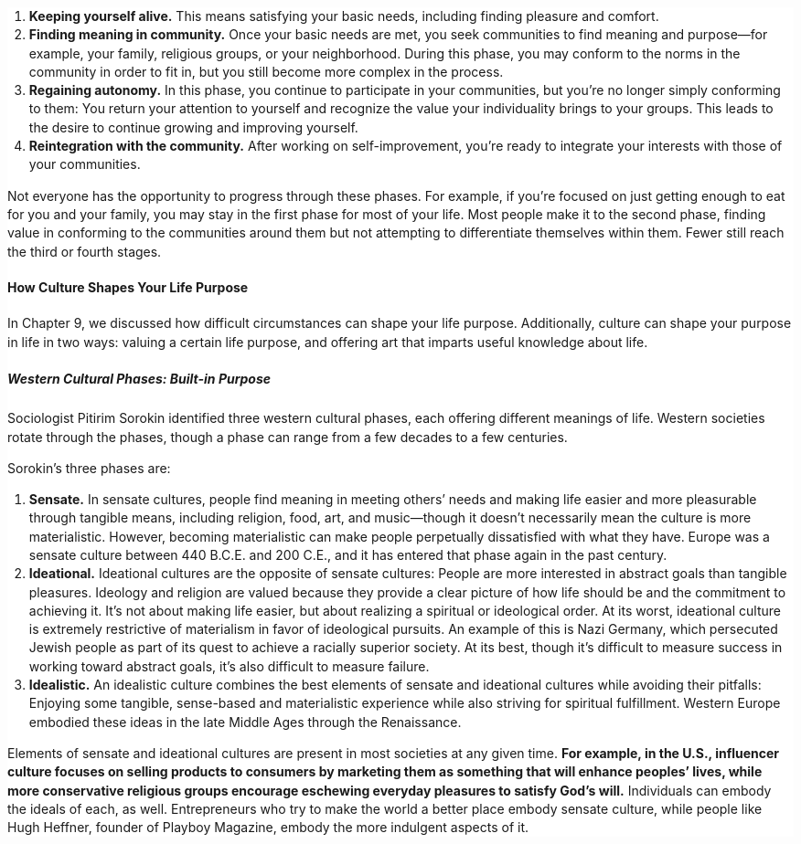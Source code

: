   1. **Keeping yourself alive.** This means satisfying your basic needs, including finding pleasure and comfort.
  2. **Finding meaning in community.** Once your basic needs are met, you seek communities to find meaning and purpose—for example, your family, religious groups, or your neighborhood. During this phase, you may conform to the norms in the community in order to fit in, but you still become more complex in the process.
  3. **Regaining autonomy.** In this phase, you continue to participate in your communities, but you’re no longer simply conforming to them: You return your attention to yourself and recognize the value your individuality brings to your groups. This leads to the desire to continue growing and improving yourself.
  4. **Reintegration with the community.** After working on self-improvement, you’re ready to integrate your interests with those of your communities.



Not everyone has the opportunity to progress through these phases. For example, if you’re focused on just getting enough to eat for you and your family, you may stay in the first phase for most of your life. Most people make it to the second phase, finding value in conforming to the communities around them but not attempting to differentiate themselves within them. Fewer still reach the third or fourth stages.

#### How Culture Shapes Your Life Purpose

In Chapter 9, we discussed how difficult circumstances can shape your life purpose. Additionally, culture can shape your purpose in life in two ways: valuing a certain life purpose, and offering art that imparts useful knowledge about life.

##### Western Cultural Phases: Built-in Purpose

Sociologist Pitirim Sorokin identified three western cultural phases, each offering different meanings of life. Western societies rotate through the phases, though a phase can range from a few decades to a few centuries.

Sorokin’s three phases are:

  1. **Sensate.** In sensate cultures, people find meaning in meeting others’ needs and making life easier and more pleasurable through tangible means, including religion, food, art, and music—though it doesn’t necessarily mean the culture is more materialistic. However, becoming materialistic can make people perpetually dissatisfied with what they have. Europe was a sensate culture between 440 B.C.E. and 200 C.E., and it has entered that phase again in the past century. 
  2. **Ideational.** Ideational cultures are the opposite of sensate cultures: People are more interested in abstract goals than tangible pleasures. Ideology and religion are valued because they provide a clear picture of how life should be and the commitment to achieving it. It’s not about making life easier, but about realizing a spiritual or ideological order. At its worst, ideational culture is extremely restrictive of materialism in favor of ideological pursuits. An example of this is Nazi Germany, which persecuted Jewish people as part of its quest to achieve a racially superior society. At its best, though it’s difficult to measure success in working toward abstract goals, it’s also difficult to measure failure. 
  3. **Idealistic.** An idealistic culture combines the best elements of sensate and ideational cultures while avoiding their pitfalls: Enjoying some tangible, sense-based and materialistic experience while also striving for spiritual fulfillment. Western Europe embodied these ideas in the late Middle Ages through the Renaissance. 



Elements of sensate and ideational cultures are present in most societies at any given time. **For example, in the U.S., influencer culture focuses on selling products to consumers by marketing them as something that will enhance peoples’ lives, while more conservative religious groups encourage eschewing everyday pleasures to satisfy God’s will.** Individuals can embody the ideals of each, as well. Entrepreneurs who try to make the world a better place embody sensate culture, while people like Hugh Heffner, founder of Playboy Magazine, embody the more indulgent aspects of it.
